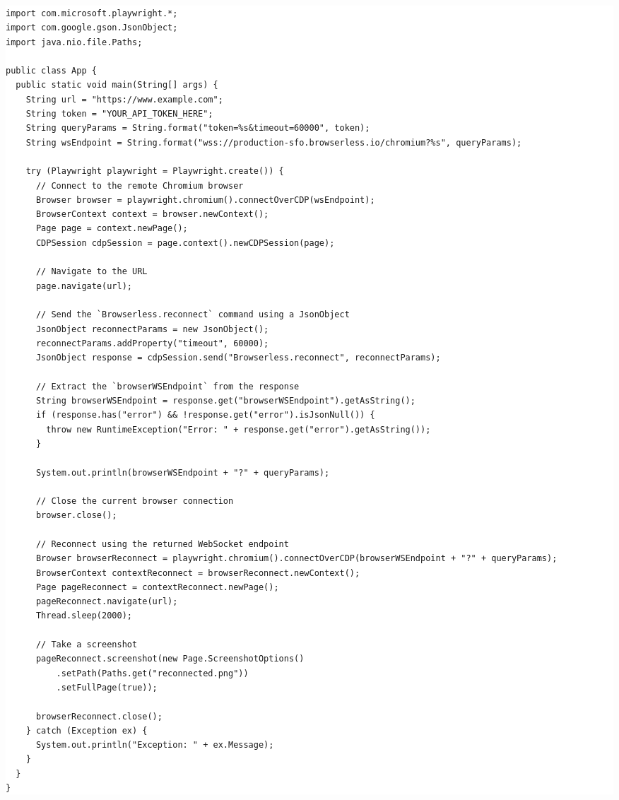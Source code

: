 ```codeBlockLines_p187
import com.microsoft.playwright.*;
import com.google.gson.JsonObject;
import java.nio.file.Paths;

public class App {
  public static void main(String[] args) {
    String url = "https://www.example.com";
    String token = "YOUR_API_TOKEN_HERE";
    String queryParams = String.format("token=%s&timeout=60000", token);
    String wsEndpoint = String.format("wss://production-sfo.browserless.io/chromium?%s", queryParams);

    try (Playwright playwright = Playwright.create()) {
      // Connect to the remote Chromium browser
      Browser browser = playwright.chromium().connectOverCDP(wsEndpoint);
      BrowserContext context = browser.newContext();
      Page page = context.newPage();
      CDPSession cdpSession = page.context().newCDPSession(page);

      // Navigate to the URL
      page.navigate(url);

      // Send the `Browserless.reconnect` command using a JsonObject
      JsonObject reconnectParams = new JsonObject();
      reconnectParams.addProperty("timeout", 60000);
      JsonObject response = cdpSession.send("Browserless.reconnect", reconnectParams);

      // Extract the `browserWSEndpoint` from the response
      String browserWSEndpoint = response.get("browserWSEndpoint").getAsString();
      if (response.has("error") && !response.get("error").isJsonNull()) {
        throw new RuntimeException("Error: " + response.get("error").getAsString());
      }

      System.out.println(browserWSEndpoint + "?" + queryParams);

      // Close the current browser connection
      browser.close();

      // Reconnect using the returned WebSocket endpoint
      Browser browserReconnect = playwright.chromium().connectOverCDP(browserWSEndpoint + "?" + queryParams);
      BrowserContext contextReconnect = browserReconnect.newContext();
      Page pageReconnect = contextReconnect.newPage();
      pageReconnect.navigate(url);
      Thread.sleep(2000);

      // Take a screenshot
      pageReconnect.screenshot(new Page.ScreenshotOptions()
          .setPath(Paths.get("reconnected.png"))
          .setFullPage(true));

      browserReconnect.close();
    } catch (Exception ex) {
      System.out.println("Exception: " + ex.Message);
    }
  }
}

```
